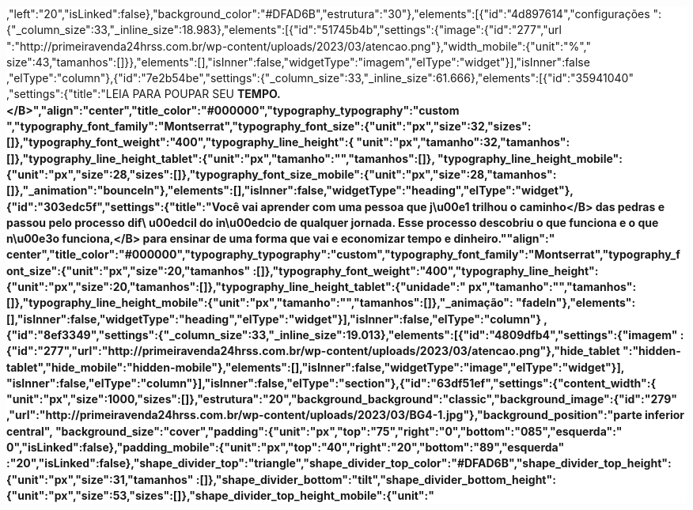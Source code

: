 ,"left":"20","isLinked":false},"background_color":"#DFAD6B","estrutura":"30"},"elements":[{"id":"4d897614","configurações ":{"_column_size":33,"_inline_size":18.983},"elements":[{"id":"51745b4b","settings":{"image":{"id":"277","url ":"http:\/\/primeiravenda24hrss.com.br\/wp-content\/uploads\/2023\/03\/atencao.png"},"width_mobile":{"unit":"%"," size":43,"tamanhos":[]}},"elements":[],"isInner":false,"widgetType":"imagem","elType":"widget"}],"isInner":false ,"elType":"column"},{"id":"7e2b54be","settings":{"_column_size":33,"_inline_size":61.666},"elements":[{"id":"35941040" ,"settings":{"title":"LEIA PARA POUPAR SEU <B>TEMPO.<\/B>","align":"center","title_color":"#000000","typography_typography":"custom ","typography_font_family":"Montserrat","typography_font_size":{"unit":"px","size":32,"sizes":[]},"typography_font_weight":"400","typography_line_height":{ "unit":"px","tamanho":32,"tamanhos":[]},"typography_line_height_tablet":{"unit":"px","tamanho":"","tamanhos":[]}, "typography_line_height_mobile":{"unit":"px","size":28,"sizes":[]},"typography_font_size_mobile":{"unit":"px","size":28,"tamanhos": []},"_animation":"bounceIn"},"elements":[],"isInner":false,"widgetType":"heading","elType":"widget"},{"id":"303edc5f","settings":{"title":"<B>Você vai aprender com uma pessoa que j\u00e1 trilhou o caminho<\/B> das pedras e passou pelo processo dif\ u00edcil do in\u00edcio de qualquer jornada. <B>Esse processo descobriu o que funciona e o que n\u00e3o funciona,<\/B> para ensinar de uma forma que vai e economizar tempo e dinheiro.""align":" center","title_color":"#000000","typography_typography":"custom","typography_font_family":"Montserrat","typography_font_size":{"unit":"px","size":20,"tamanhos" :[]},"typography_font_weight":"400","typography_line_height":{"unit":"px","size":20,"tamanhos":[]},"typography_line_height_tablet":{"unidade":" px","tamanho":"","tamanhos":[]},"typography_line_height_mobile":{"unit":"px","tamanho":"","tamanhos":[]},"_animação": "fadeIn"},"elements":[],"isInner":false,"widgetType":"heading","elType":"widget"}],"isInner":false,"elType":"column"} ,{"id":"8ef3349","settings":{"_column_size":33,"_inline_size":19.013},"elements":[{"id":"4809dfb4","settings":{"imagem" :{"id":"277","url":"http:\/\/primeiravenda24hrss.com.br\/wp-content\/uploads\/2023\/03\/atencao.png"},"hide_tablet ":"hidden-tablet","hide_mobile":"hidden-mobile"},"elements":[],"isInner":false,"widgetType":"image","elType":"widget"}], "isInner":false,"elType":"column"}],"isInner":false,"elType":"section"},{"id":"63df51ef","settings":{"content_width":{ "unit":"px","size":1000,"sizes":[]},"estrutura":"20","background_background":"classic","background_image":{"id":"279" ,"url":"http:\/\/primeiravenda24hrss.com.br\/wp-content\/uploads\/2023\/03\/BG4-1.jpg"},"background_position":"parte inferior central", "background_size":"cover","padding":{"unit":"px","top":"75","right":"0","bottom":"085","esquerda":" 0","isLinked":false},"padding_mobile":{"unit":"px","top":"40","right":"20","bottom":"89","esquerda" :"20","isLinked":false},"shape_divider_top":"triangle","shape_divider_top_color":"#DFAD6B","shape_divider_top_height":{"unit":"px","size":31,"tamanhos" :[]},"shape_divider_bottom":"tilt","shape_divider_bottom_height":{"unit":"px","size":53,"sizes":[]},"shape_divider_top_height_mobile":{"unit":"